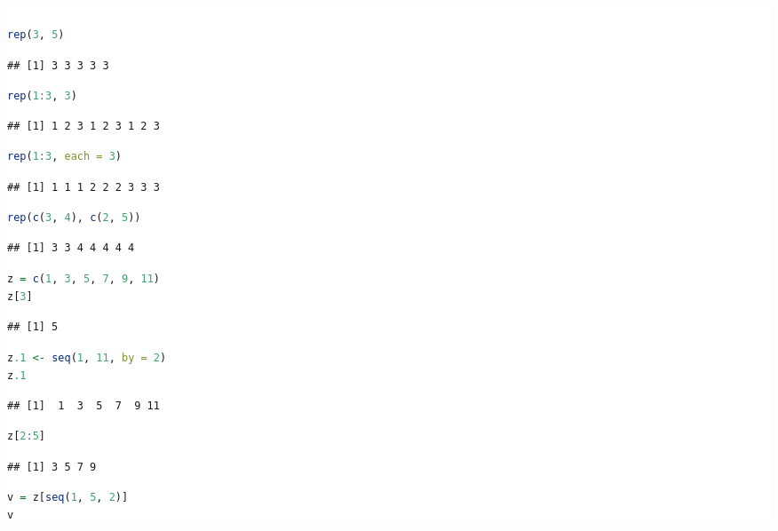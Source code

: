 ```r

rep(3, 5)
```

```
## [1] 3 3 3 3 3
```

```r
rep(1:3, 3)
```

```
## [1] 1 2 3 1 2 3 1 2 3
```

```r
rep(1:3, each = 3)
```

```
## [1] 1 1 1 2 2 2 3 3 3
```

```r
rep(c(3, 4), c(2, 5))
```

```
## [1] 3 3 4 4 4 4 4
```

```r
z = c(1, 3, 5, 7, 9, 11)
z[3]
```

```
## [1] 5
```

```r
z.1 <- seq(1, 11, by = 2)
z.1
```

```
## [1]  1  3  5  7  9 11
```

```r
z[2:5]
```

```
## [1] 3 5 7 9
```

```r
v = z[seq(1, 5, 2)]
v
```
